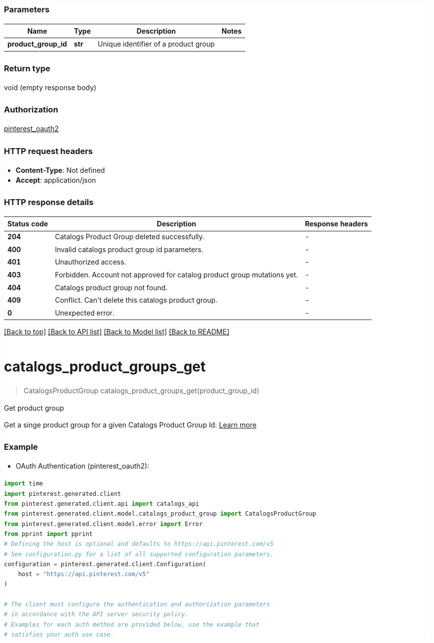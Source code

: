 
### Parameters

Name | Type | Description  | Notes
------------- | ------------- | ------------- | -------------
 **product_group_id** | **str**| Unique identifier of a product group |

### Return type

void (empty response body)

### Authorization

[pinterest_oauth2](../README.md#pinterest_oauth2)

### HTTP request headers

 - **Content-Type**: Not defined
 - **Accept**: application/json


### HTTP response details

| Status code | Description | Response headers |
|-------------|-------------|------------------|
**204** | Catalogs Product Group deleted successfully. |  -  |
**400** | Invalid catalogs product group id parameters. |  -  |
**401** | Unauthorized access. |  -  |
**403** | Forbidden. Account not approved for catalog product group mutations yet. |  -  |
**404** | Catalogs product group not found. |  -  |
**409** | Conflict. Can&#39;t delete this catalogs product group. |  -  |
**0** | Unexpected error. |  -  |

[[Back to top]](#) [[Back to API list]](../README.md#documentation-for-api-endpoints) [[Back to Model list]](../README.md#documentation-for-models) [[Back to README]](../README.md)

# **catalogs_product_groups_get**
> CatalogsProductGroup catalogs_product_groups_get(product_group_id)

Get product group

Get a singe product group for a given Catalogs Product Group Id.  <a href='/docs/features/catalog-management/'>Learn more</a>

### Example

* OAuth Authentication (pinterest_oauth2):

```python
import time
import pinterest.generated.client
from pinterest.generated.client.api import catalogs_api
from pinterest.generated.client.model.catalogs_product_group import CatalogsProductGroup
from pinterest.generated.client.model.error import Error
from pprint import pprint
# Defining the host is optional and defaults to https://api.pinterest.com/v5
# See configuration.py for a list of all supported configuration parameters.
configuration = pinterest.generated.client.Configuration(
    host = "https://api.pinterest.com/v5"
)

# The client must configure the authentication and authorization parameters
# in accordance with the API server security policy.
# Examples for each auth method are provided below, use the example that
# satisfies your auth use case.

```